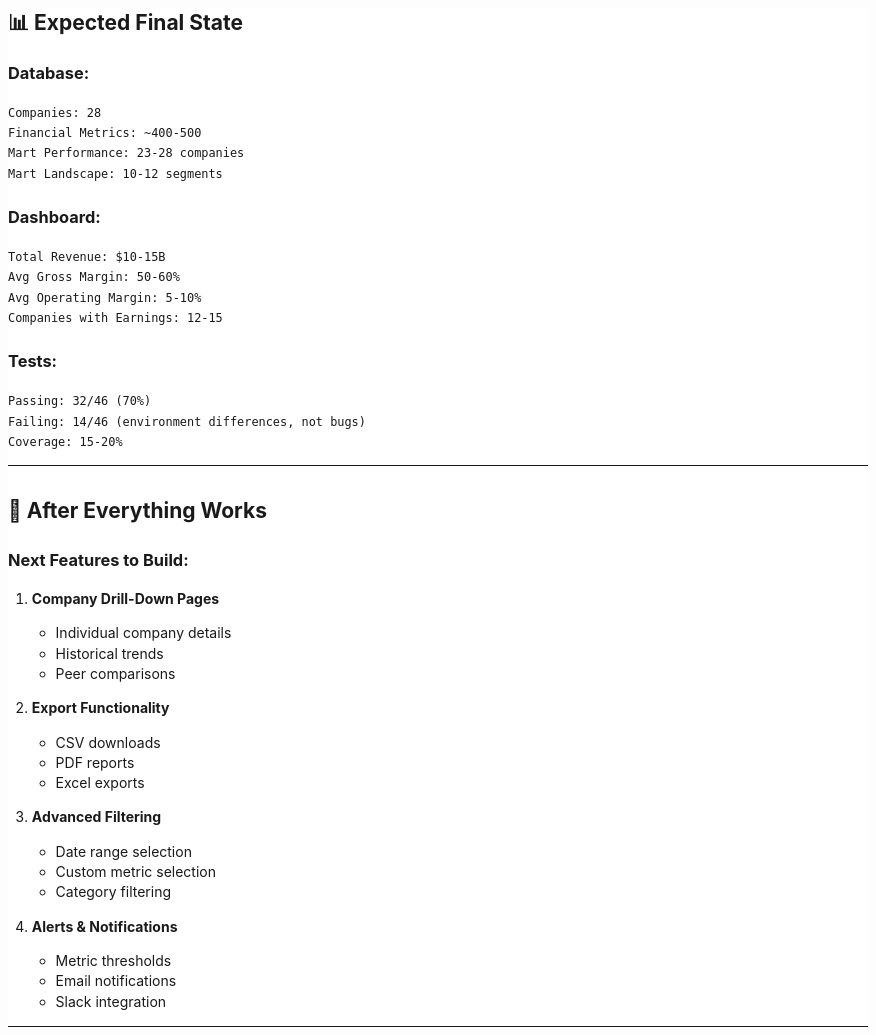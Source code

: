 
## 📊 Expected Final State

### Database:
```
Companies: 28
Financial Metrics: ~400-500
Mart Performance: 23-28 companies
Mart Landscape: 10-12 segments
```

### Dashboard:
```
Total Revenue: $10-15B
Avg Gross Margin: 50-60%
Avg Operating Margin: 5-10%
Companies with Earnings: 12-15
```

### Tests:
```
Passing: 32/46 (70%)
Failing: 14/46 (environment differences, not bugs)
Coverage: 15-20%
```

---

## 🚀 After Everything Works

### Next Features to Build:

1. **Company Drill-Down Pages**
   - Individual company details
   - Historical trends
   - Peer comparisons

2. **Export Functionality**
   - CSV downloads
   - PDF reports
   - Excel exports

3. **Advanced Filtering**
   - Date range selection
   - Custom metric selection
   - Category filtering

4. **Alerts & Notifications**
   - Metric thresholds
   - Email notifications
   - Slack integration

---